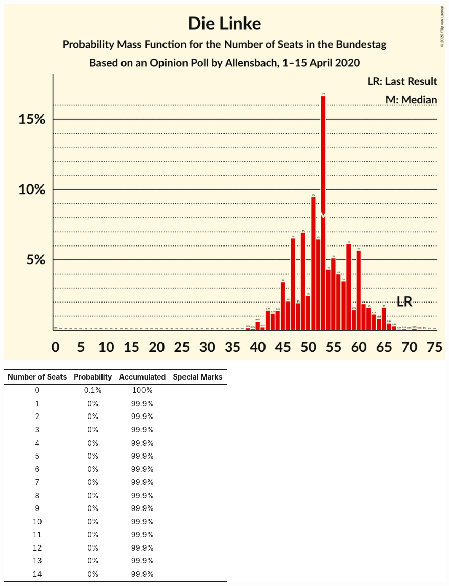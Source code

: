 ![Graph with seats probability mass function not yet produced](2020-04-15-Allensbach-seats-pmf-dielinke.png "Seats Probability Mass Function")

| Number of Seats | Probability | Accumulated | Special Marks |
|:---------------:|:-----------:|:-----------:|:-------------:|
| 0 | 0.1% | 100% |  |
| 1 | 0% | 99.9% |  |
| 2 | 0% | 99.9% |  |
| 3 | 0% | 99.9% |  |
| 4 | 0% | 99.9% |  |
| 5 | 0% | 99.9% |  |
| 6 | 0% | 99.9% |  |
| 7 | 0% | 99.9% |  |
| 8 | 0% | 99.9% |  |
| 9 | 0% | 99.9% |  |
| 10 | 0% | 99.9% |  |
| 11 | 0% | 99.9% |  |
| 12 | 0% | 99.9% |  |
| 13 | 0% | 99.9% |  |
| 14 | 0% | 99.9% |  |